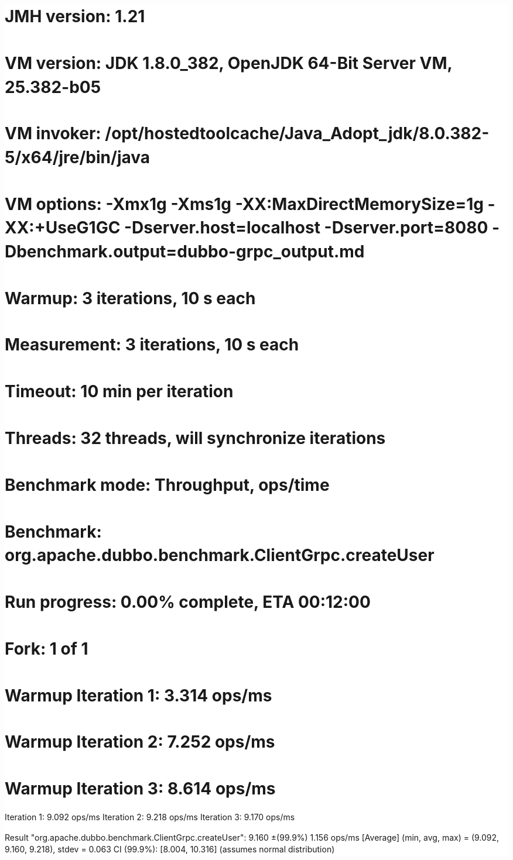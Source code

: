 # JMH version: 1.21
# VM version: JDK 1.8.0_382, OpenJDK 64-Bit Server VM, 25.382-b05
# VM invoker: /opt/hostedtoolcache/Java_Adopt_jdk/8.0.382-5/x64/jre/bin/java
# VM options: -Xmx1g -Xms1g -XX:MaxDirectMemorySize=1g -XX:+UseG1GC -Dserver.host=localhost -Dserver.port=8080 -Dbenchmark.output=dubbo-grpc_output.md
# Warmup: 3 iterations, 10 s each
# Measurement: 3 iterations, 10 s each
# Timeout: 10 min per iteration
# Threads: 32 threads, will synchronize iterations
# Benchmark mode: Throughput, ops/time
# Benchmark: org.apache.dubbo.benchmark.ClientGrpc.createUser

# Run progress: 0.00% complete, ETA 00:12:00
# Fork: 1 of 1
# Warmup Iteration   1: 3.314 ops/ms
# Warmup Iteration   2: 7.252 ops/ms
# Warmup Iteration   3: 8.614 ops/ms
Iteration   1: 9.092 ops/ms
Iteration   2: 9.218 ops/ms
Iteration   3: 9.170 ops/ms


Result "org.apache.dubbo.benchmark.ClientGrpc.createUser":
  9.160 ±(99.9%) 1.156 ops/ms [Average]
  (min, avg, max) = (9.092, 9.160, 9.218), stdev = 0.063
  CI (99.9%): [8.004, 10.316] (assumes normal distribution)

